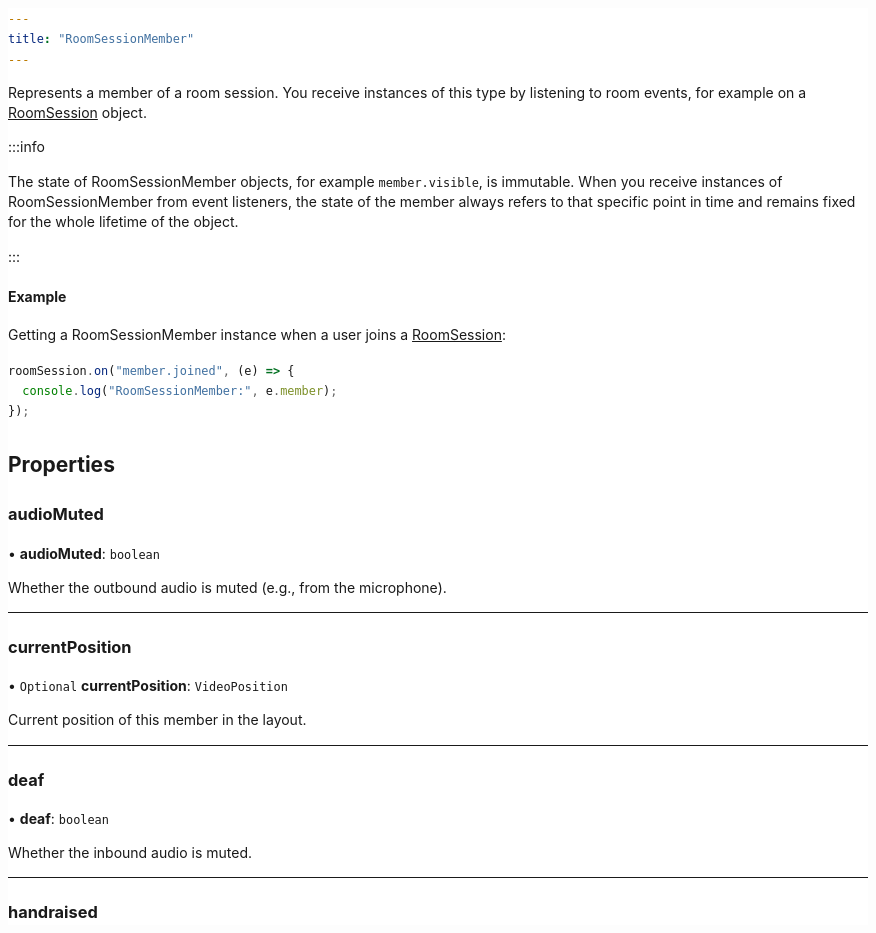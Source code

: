 ```yaml
---
title: "RoomSessionMember"
---
```


Represents a member of a room session. You receive instances of this type by listening to room events, for example on a [RoomSession](./video-roomsession.mdx) object.

:::info

The state of RoomSessionMember objects, for example `member.visible`, is
immutable. When you receive instances of RoomSessionMember from event
listeners, the state of the member always refers to that specific point in
time and remains fixed for the whole lifetime of the object.

:::

#### Example

Getting a RoomSessionMember instance when a user joins a [RoomSession](./video-roomsession.mdx):

```js
roomSession.on("member.joined", (e) => {
  console.log("RoomSessionMember:", e.member);
});
```

## Properties

### audioMuted

• **audioMuted**: `boolean`

Whether the outbound audio is muted (e.g., from the microphone).

---

### currentPosition

• `Optional` **currentPosition**: `VideoPosition`

Current position of this member in the layout.

---

### deaf

• **deaf**: `boolean`

Whether the inbound audio is muted.

---

### handraised

